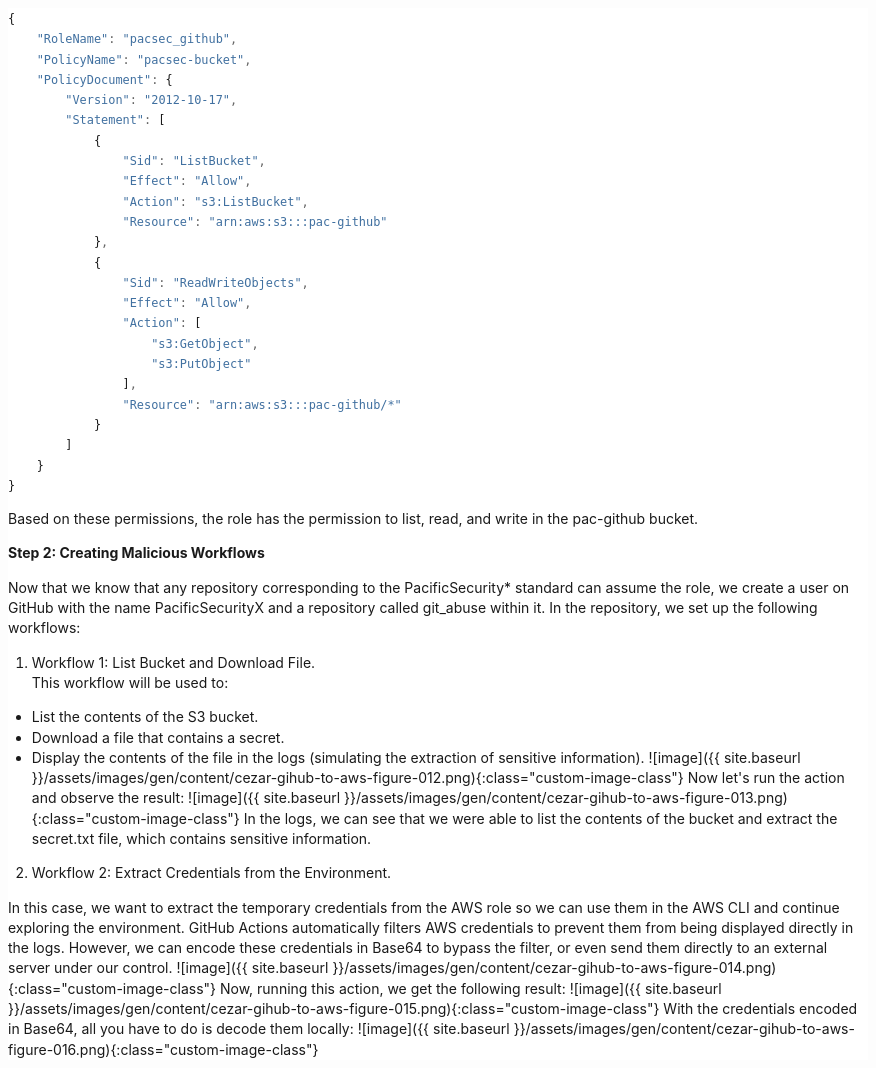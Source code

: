 ```js
{
    "RoleName": "pacsec_github",
    "PolicyName": "pacsec-bucket",
    "PolicyDocument": {
        "Version": "2012-10-17",
        "Statement": [
            {
                "Sid": "ListBucket",
                "Effect": "Allow",
                "Action": "s3:ListBucket",
                "Resource": "arn:aws:s3:::pac-github"
            },
            {
                "Sid": "ReadWriteObjects",
                "Effect": "Allow",
                "Action": [
                    "s3:GetObject",
                    "s3:PutObject"
                ],
                "Resource": "arn:aws:s3:::pac-github/*"
            }
        ]
    }
}
```

Based on these permissions, the role has the permission to list, read, and write in the pac-github bucket.

**Step 2: Creating Malicious Workflows**

Now that we know that any repository corresponding to the PacificSecurity\* standard can assume the role, we create a user on GitHub with the name PacificSecurityX and a repository called git_abuse within it. In the repository, we set up the following workflows:

1. Workflow 1: List Bucket and Download File.  
   This workflow will be used to:

- List the contents of the S3 bucket.
- Download a file that contains a secret.
- Display the contents of the file in the logs (simulating the extraction of sensitive information).
  ![image]({{ site.baseurl }}/assets/images/gen/content/cezar-gihub-to-aws-figure-012.png){:class="custom-image-class"}
  Now let's run the action and observe the result:
  ![image]({{ site.baseurl }}/assets/images/gen/content/cezar-gihub-to-aws-figure-013.png){:class="custom-image-class"}
  In the logs, we can see that we were able to list the contents of the bucket and extract the secret.txt file, which contains sensitive information.

2. Workflow 2: Extract Credentials from the Environment.

In this case, we want to extract the temporary credentials from the AWS role so we can use them in the AWS CLI and continue exploring the environment. GitHub Actions automatically filters AWS credentials to prevent them from being displayed directly in the logs. However, we can encode these credentials in Base64 to bypass the filter, or even send them directly to an external server under our control.
![image]({{ site.baseurl }}/assets/images/gen/content/cezar-gihub-to-aws-figure-014.png){:class="custom-image-class"}
Now, running this action, we get the following result:
![image]({{ site.baseurl }}/assets/images/gen/content/cezar-gihub-to-aws-figure-015.png){:class="custom-image-class"}
With the credentials encoded in Base64, all you have to do is decode them locally:
![image]({{ site.baseurl }}/assets/images/gen/content/cezar-gihub-to-aws-figure-016.png){:class="custom-image-class"}
